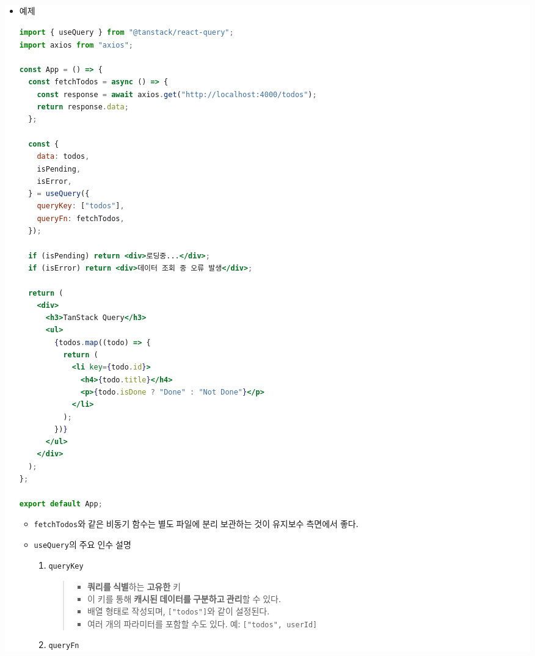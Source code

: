   - 예제

    ```jsx
    import { useQuery } from "@tanstack/react-query";
    import axios from "axios";

    const App = () => {
      const fetchTodos = async () => {
        const response = await axios.get("http://localhost:4000/todos");
        return response.data;
      };

      const {
        data: todos,
        isPending,
        isError,
      } = useQuery({
        queryKey: ["todos"],
        queryFn: fetchTodos,
      });

      if (isPending) return <div>로딩중...</div>;
      if (isError) return <div>데이터 조회 중 오류 발생</div>;

      return (
        <div>
          <h3>TanStack Query</h3>
          <ul>
            {todos.map((todo) => {
              return (
                <li key={todo.id}>
                  <h4>{todo.title}</h4>
                  <p>{todo.isDone ? "Done" : "Not Done"}</p>
                </li>
              );
            })}
          </ul>
        </div>
      );
    };

    export default App;
    ```

    - `fetchTodos`와 같은 비동기 함수는 별도 파일에 분리 보관하는 것이 유지보수 측면에서 좋다.

    - `useQuery`의 주요 인수 설명

      1. `queryKey`

         > - **쿼리를 식별**하는 **고유한** 키
         > - 이 키를 통해 **캐시된 데이터를 구분하고 관리**할 수 있다.
         > - 배열 형태로 작성되며, `["todos"]`와 같이 설정된다.
         > - 여러 개의 파라미터를 포함할 수도 있다. 예: `["todos", userId]`

      2. `queryFn`
